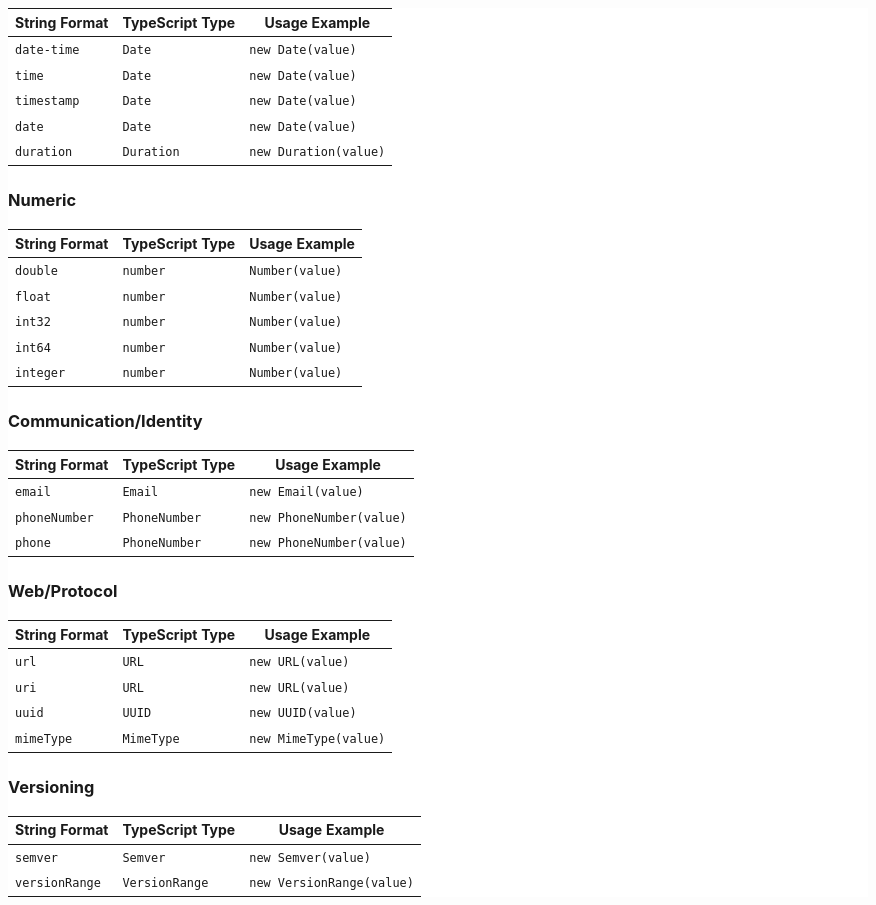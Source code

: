 | String Format | TypeScript Type | Usage Example |
|---------------|------------------|---------------|
| `date-time` | `Date` | `new Date(value)` |
| `time` | `Date` | `new Date(value)` |
| `timestamp` | `Date` | `new Date(value)` |
| `date` | `Date` | `new Date(value)` |
| `duration` | `Duration` | `new Duration(value)` |

### Numeric

| String Format | TypeScript Type | Usage Example |
|---------------|------------------|---------------|
| `double` | `number` | `Number(value)` |
| `float` | `number` | `Number(value)` |
| `int32` | `number` | `Number(value)` |
| `int64` | `number` | `Number(value)` |
| `integer` | `number` | `Number(value)` |

### Communication/Identity

| String Format | TypeScript Type | Usage Example |
|---------------|------------------|---------------|
| `email` | `Email` | `new Email(value)` |
| `phoneNumber` | `PhoneNumber` | `new PhoneNumber(value)` |
| `phone` | `PhoneNumber` | `new PhoneNumber(value)` |

### Web/Protocol

| String Format | TypeScript Type | Usage Example |
|---------------|------------------|---------------|
| `url` | `URL` | `new URL(value)` |
| `uri` | `URL` | `new URL(value)` |
| `uuid` | `UUID` | `new UUID(value)` |
| `mimeType` | `MimeType` | `new MimeType(value)` |

### Versioning

| String Format | TypeScript Type | Usage Example |
|---------------|------------------|---------------|
| `semver` | `Semver` | `new Semver(value)` |
| `versionRange` | `VersionRange` | `new VersionRange(value)` |

